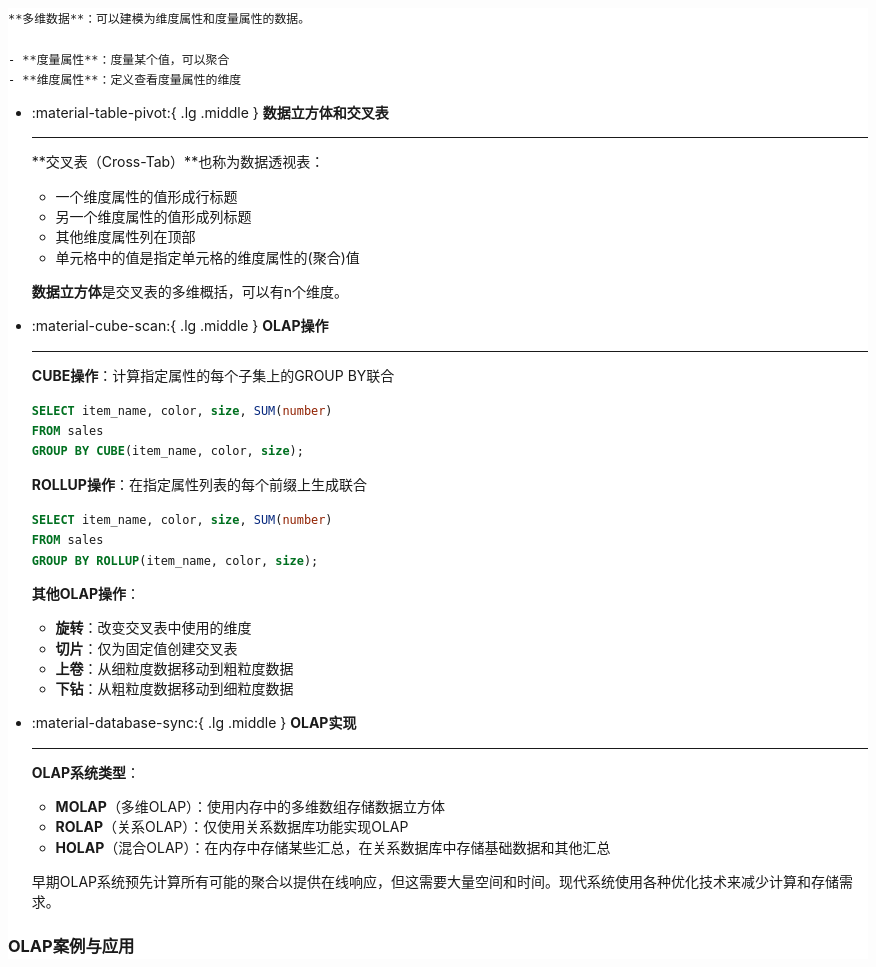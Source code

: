     **多维数据**：可以建模为维度属性和度量属性的数据。

    - **度量属性**：度量某个值，可以聚合
    - **维度属性**：定义查看度量属性的维度

-   :material-table-pivot:{ .lg .middle } __数据立方体和交叉表__

    ---
    **交叉表（Cross-Tab）**也称为数据透视表：

    - 一个维度属性的值形成行标题
    - 另一个维度属性的值形成列标题
    - 其他维度属性列在顶部
    - 单元格中的值是指定单元格的维度属性的(聚合)值
    
    **数据立方体**是交叉表的多维概括，可以有n个维度。

-   :material-cube-scan:{ .lg .middle } __OLAP操作__

    ---
    **CUBE操作**：计算指定属性的每个子集上的GROUP BY联合
    
    ```sql
    SELECT item_name, color, size, SUM(number)
    FROM sales
    GROUP BY CUBE(item_name, color, size);
    ```
    
    **ROLLUP操作**：在指定属性列表的每个前缀上生成联合
    
    ```sql
    SELECT item_name, color, size, SUM(number)
    FROM sales
    GROUP BY ROLLUP(item_name, color, size);
    ```
    
    **其他OLAP操作**：

    - **旋转**：改变交叉表中使用的维度
    - **切片**：仅为固定值创建交叉表
    - **上卷**：从细粒度数据移动到粗粒度数据
    - **下钻**：从粗粒度数据移动到细粒度数据

-   :material-database-sync:{ .lg .middle } __OLAP实现__

    ---
    **OLAP系统类型**：

    - **MOLAP**（多维OLAP）：使用内存中的多维数组存储数据立方体
    - **ROLAP**（关系OLAP）：仅使用关系数据库功能实现OLAP
    - **HOLAP**（混合OLAP）：在内存中存储某些汇总，在关系数据库中存储基础数据和其他汇总
    
    早期OLAP系统预先计算所有可能的聚合以提供在线响应，但这需要大量空间和时间。现代系统使用各种优化技术来减少计算和存储需求。

</div>

### OLAP案例与应用
